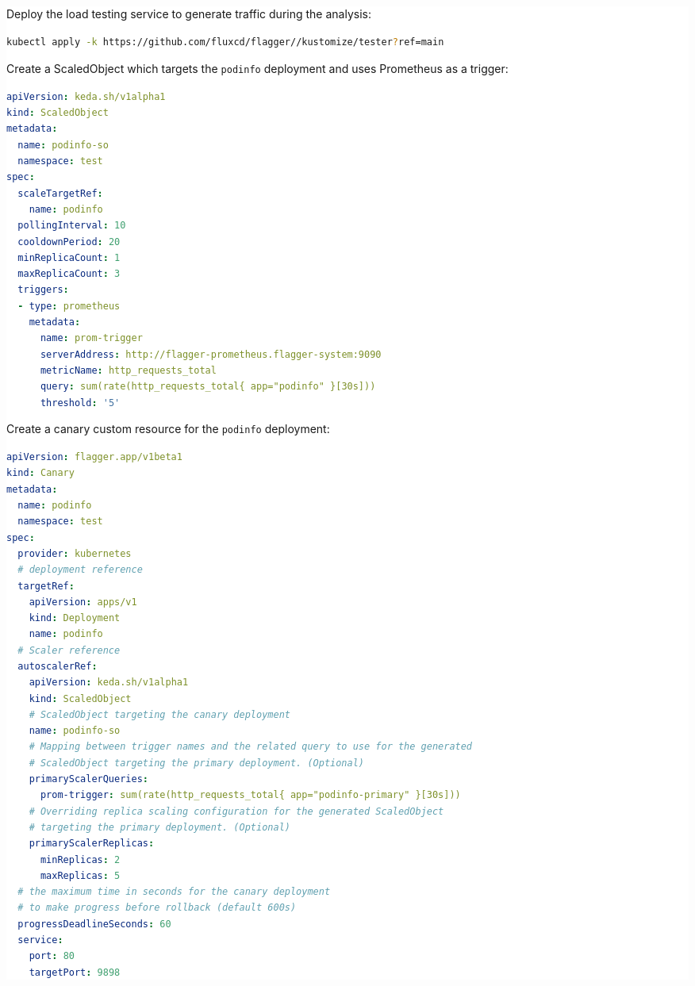 Deploy the load testing service to generate traffic during the analysis:

```bash
kubectl apply -k https://github.com/fluxcd/flagger//kustomize/tester?ref=main
```

Create a ScaledObject which targets the `podinfo` deployment and uses Prometheus as a trigger:
```yaml
apiVersion: keda.sh/v1alpha1
kind: ScaledObject
metadata:
  name: podinfo-so
  namespace: test
spec:
  scaleTargetRef:
    name: podinfo
  pollingInterval: 10
  cooldownPeriod: 20
  minReplicaCount: 1
  maxReplicaCount: 3
  triggers:
  - type: prometheus
    metadata:
      name: prom-trigger
      serverAddress: http://flagger-prometheus.flagger-system:9090
      metricName: http_requests_total
      query: sum(rate(http_requests_total{ app="podinfo" }[30s]))
      threshold: '5'
```

Create a canary custom resource for the `podinfo` deployment:

```yaml
apiVersion: flagger.app/v1beta1
kind: Canary
metadata:
  name: podinfo
  namespace: test
spec:
  provider: kubernetes
  # deployment reference
  targetRef:
    apiVersion: apps/v1
    kind: Deployment
    name: podinfo
  # Scaler reference
  autoscalerRef:
    apiVersion: keda.sh/v1alpha1
    kind: ScaledObject
    # ScaledObject targeting the canary deployment
    name: podinfo-so
    # Mapping between trigger names and the related query to use for the generated 
    # ScaledObject targeting the primary deployment. (Optional)
    primaryScalerQueries:
      prom-trigger: sum(rate(http_requests_total{ app="podinfo-primary" }[30s]))
    # Overriding replica scaling configuration for the generated ScaledObject
    # targeting the primary deployment. (Optional)
    primaryScalerReplicas:
      minReplicas: 2
      maxReplicas: 5
  # the maximum time in seconds for the canary deployment
  # to make progress before rollback (default 600s)
  progressDeadlineSeconds: 60
  service:
    port: 80
    targetPort: 9898
```